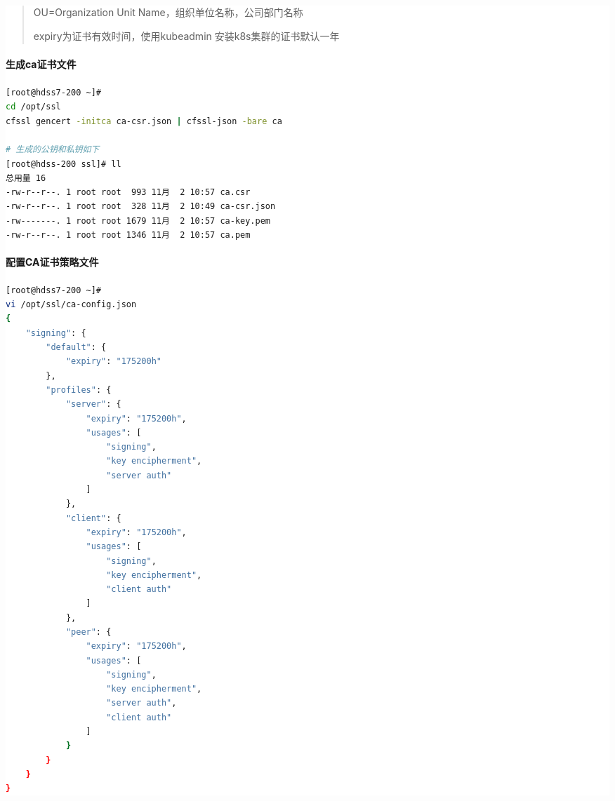 >
> OU=Organization Unit Name，组织单位名称，公司部门名称
>
> expiry为证书有效时间，使用kubeadmin 安装k8s集群的证书默认一年

#### 生成ca证书文件

```bash
[root@hdss7-200 ~]#
cd /opt/ssl
cfssl gencert -initca ca-csr.json | cfssl-json -bare ca

# 生成的公钥和私钥如下
[root@hdss-200 ssl]# ll
总用量 16
-rw-r--r--. 1 root root  993 11月  2 10:57 ca.csr
-rw-r--r--. 1 root root  328 11月  2 10:49 ca-csr.json
-rw-------. 1 root root 1679 11月  2 10:57 ca-key.pem
-rw-r--r--. 1 root root 1346 11月  2 10:57 ca.pem
```
#### 配置CA证书策略文件

```bash
[root@hdss7-200 ~]# 
vi /opt/ssl/ca-config.json
{
    "signing": {
        "default": {
            "expiry": "175200h"
        },
        "profiles": {
            "server": {
                "expiry": "175200h",
                "usages": [
                    "signing",
                    "key encipherment",
                    "server auth"
                ]
            },
            "client": {
                "expiry": "175200h",
                "usages": [
                    "signing",
                    "key encipherment",
                    "client auth"
                ]
            },
            "peer": {
                "expiry": "175200h",
                "usages": [
                    "signing",
                    "key encipherment",
                    "server auth",
                    "client auth"
                ]
            }
        }
    }
} 
```
